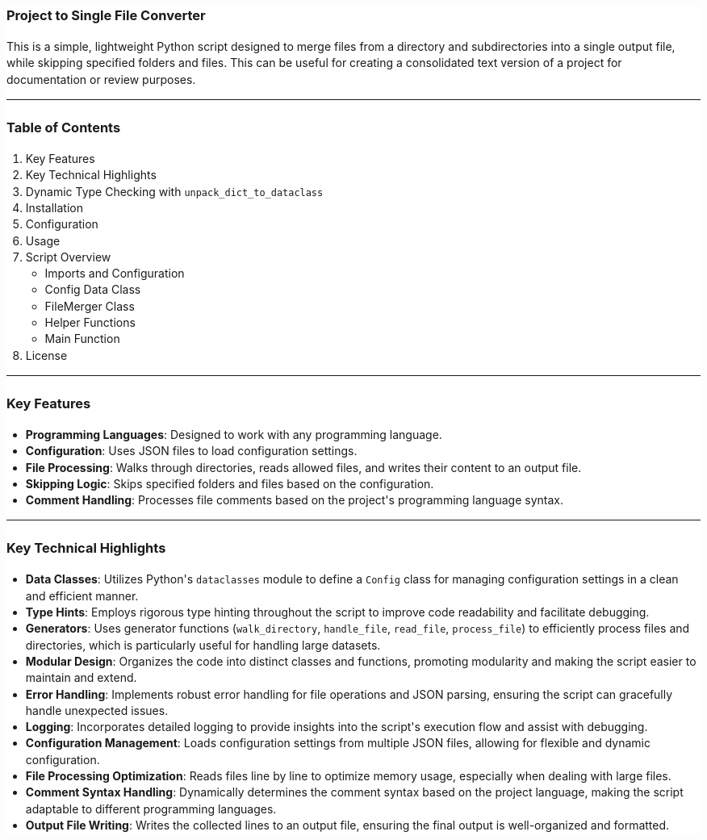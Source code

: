 ### Project to Single File Converter

This is a simple, lightweight Python script designed to merge files from a directory and subdirectories into a single output file, while skipping specified folders and files. This can be useful for creating a consolidated text version of a project for documentation or review purposes.

* * *

### Table of Contents

1.  Key Features
2.  Key Technical Highlights
3.  Dynamic Type Checking with `unpack_dict_to_dataclass`
4.  Installation
5.  Configuration
6.  Usage
7.  Script Overview
    *   Imports and Configuration
    *   Config Data Class
    *   FileMerger Class
    *   Helper Functions
    *   Main Function
8.  License

* * *

### Key Features

*   **Programming Languages**: Designed to work with any programming language.
*   **Configuration**: Uses JSON files to load configuration settings.
*   **File Processing**: Walks through directories, reads allowed files, and writes their content to an output file.
*   **Skipping Logic**: Skips specified folders and files based on the configuration.
*   **Comment Handling**: Processes file comments based on the project's programming language syntax.

* * *

### Key Technical Highlights

*   **Data Classes**: Utilizes Python's `dataclasses` module to define a `Config` class for managing configuration settings in a clean and efficient manner.
*   **Type Hints**: Employs rigorous type hinting throughout the script to improve code readability and facilitate debugging.
*   **Generators**: Uses generator functions (`walk_directory`, `handle_file`, `read_file`, `process_file`) to efficiently process files and directories, which is particularly useful for handling large datasets.
*   **Modular Design**: Organizes the code into distinct classes and functions, promoting modularity and making the script easier to maintain and extend.
*   **Error Handling**: Implements robust error handling for file operations and JSON parsing, ensuring the script can gracefully handle unexpected issues.
*   **Logging**: Incorporates detailed logging to provide insights into the script's execution flow and assist with debugging.
*   **Configuration Management**: Loads configuration settings from multiple JSON files, allowing for flexible and dynamic configuration.
*   **File Processing Optimization**: Reads files line by line to optimize memory usage, especially when dealing with large files.
*   **Comment Syntax Handling**: Dynamically determines the comment syntax based on the project language, making the script adaptable to different programming languages.
*   **Output File Writing**: Writes the collected lines to an output file, ensuring the final output is well-organized and formatted.
